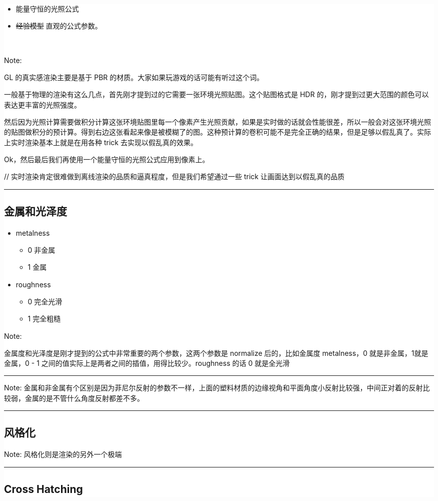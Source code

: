 + 能量守恒的光照公式

+ <s>经验模型</s> 直观的公式参数。

<img width="40%" data-src="asset/img/canyon.jpg" alt="">
<img width="40%" data-src="asset/img/canyon-convolve.jpg" alt="">

Note:

GL 的真实感渲染主要是基于 PBR 的材质。大家如果玩游戏的话可能有听过这个词。

一般基于物理的渲染有这么几点，首先刚才提到过的它需要一张环境光照贴图。这个贴图格式是 HDR 的，刚才提到过更大范围的颜色可以表达更丰富的光照强度。

然后因为光照计算需要做积分计算这张环境贴图里每一个像素产生光照贡献，如果是实时做的话就会性能很差，所以一般会对这张环境光照的贴图做积分的预计算。得到右边这张看起来像是被模糊了的图。这种预计算的卷积可能不是完全正确的结果，但是足够以假乱真了。实际上实时渲染基本上就是在用各种 trick 去实现以假乱真的效果。

Ok，然后最后我们再使用一个能量守恒的光照公式应用到像素上。


// 实时渲染肯定很难做到离线渲染的品质和逼真程度，但是我们希望通过一些 trick 让画面达到以假乱真的品质

----

## 金属和光泽度

+ metalness

    + 0 非金属

    + 1 金属

+ roughness

    + 0 完全光滑

    + 1 完全粗糙

Note:

金属度和光泽度是刚才提到的公式中非常重要的两个参数，这两个参数是 normalize 后的，比如金属度 metalness，0 就是非金属，1就是金属，0 - 1 之间的值实际上是两者之间的插值，用得比较少。roughness 的话 0 就是全光滑

----

<iframe class="fullscreen" frameborder="0" data-src="asset/ec-demo2/globe-material.html"></iframe>

Note:
金属和非金属有个区别是因为菲尼尔反射的参数不一样，上面的塑料材质的边缘视角和平面角度小反射比较强，中间正对着的反射比较弱，金属的是不管什么角度反射都差不多。

----

## 风格化

Note:
风格化则是渲染的另外一个极端

----

## Cross Hatching
